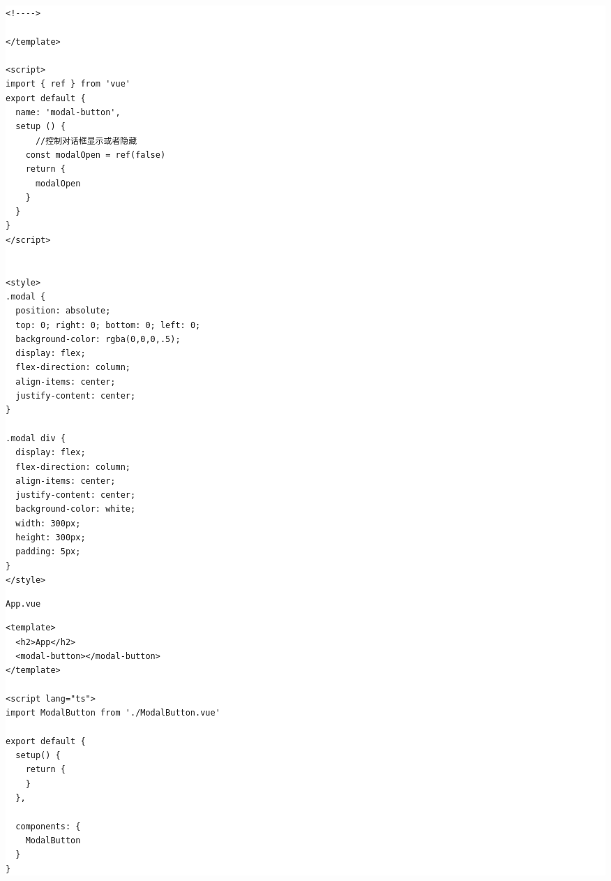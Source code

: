 ```vue
<!---->

</template>

<script>
import { ref } from 'vue'
export default {
  name: 'modal-button',
  setup () {
      //控制对话框显示或者隐藏
    const modalOpen = ref(false)
    return {
      modalOpen
    }
  }
}
</script>


<style>
.modal {
  position: absolute;
  top: 0; right: 0; bottom: 0; left: 0;
  background-color: rgba(0,0,0,.5);
  display: flex;
  flex-direction: column;
  align-items: center;
  justify-content: center;
}

.modal div {
  display: flex;
  flex-direction: column;
  align-items: center;
  justify-content: center;
  background-color: white;
  width: 300px;
  height: 300px;
  padding: 5px;
}
</style>
```

`App.vue`

```vue
<template>
  <h2>App</h2>
  <modal-button></modal-button>
</template>

<script lang="ts">
import ModalButton from './ModalButton.vue'

export default {
  setup() {
    return {
    }
  },

  components: {
    ModalButton
  }
}
```